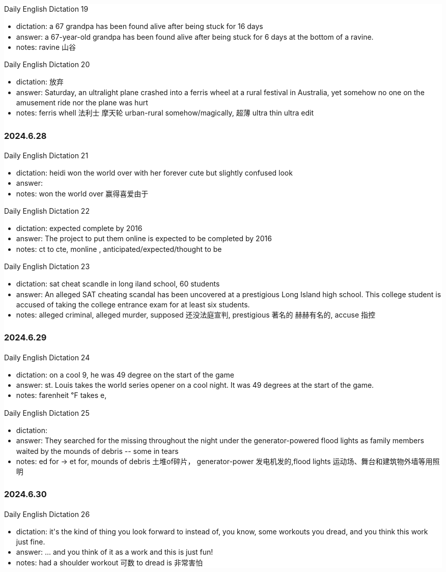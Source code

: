 Daily English Dictation 19

- dictation: a 67 grandpa has been found alive after being stuck for 16 days 
- answer: a 67-year-old grandpa has been found alive after being stuck for 6 days at the bottom of a ravine.
- notes: ravine 山谷

Daily English Dictation 20

- dictation: 放弃
- answer: Saturday, an ultralight plane crashed into a ferris wheel at a rural festival in Australia, yet somehow no one on the amusement ride nor the plane was hurt
- notes: ferris whell 法利士 摩天轮 urban-rural somehow/magically, 超薄 ultra thin ultra edit


### 2024.6.28
Daily English Dictation 21 

- dictation: heidi won the world over with her forever cute but slightly confused look
- answer: 
- notes: won the world over 赢得喜爱由于

Daily English Dictation 22

- dictation:  expected complete by 2016
- answer: The project to put them online is expected to be completed by 2016
- notes: ct to  cte, monline , anticipated/expected/thought to be

Daily English Dictation 23
 
- dictation: sat cheat scandle in long iland school, 60 students
- answer: An alleged SAT cheating scandal has been uncovered at a prestigious Long Island high school. This college student is accused of taking the college entrance exam for at least six students. 
- notes: alleged criminal, alleged murder, supposed 还没法庭宣判, prestigious 著名的 赫赫有名的, accuse 指控

### 2024.6.29
Daily English Dictation 24

- dictation: on a cool 9, he was 49 degree on the start of the game
- answer: st. Louis takes the world series opener on a cool night. It was 49 degrees at the start of the game.
- notes: farenheit  ℉ takes e, 

Daily English Dictation 25

- dictation:  
- answer: They searched for the missing throughout the night under the generator-powered flood lights as family members waited by the mounds of debris -- some in tears
- notes: ed for -> et for, mounds of debris 土堆of碎片， generator-power 发电机发的,flood lights 运动场、舞台和建筑物外墙等用照明

### 2024.6.30

Daily English Dictation 26

- dictation: it's the kind of thing you look forward to instead of, you know, some workouts you dread, and you think this work just fine.
- answer: ... and you think of it as a work and this is just fun!
- notes: had a shoulder workout 可数 to dread is 非常害怕
